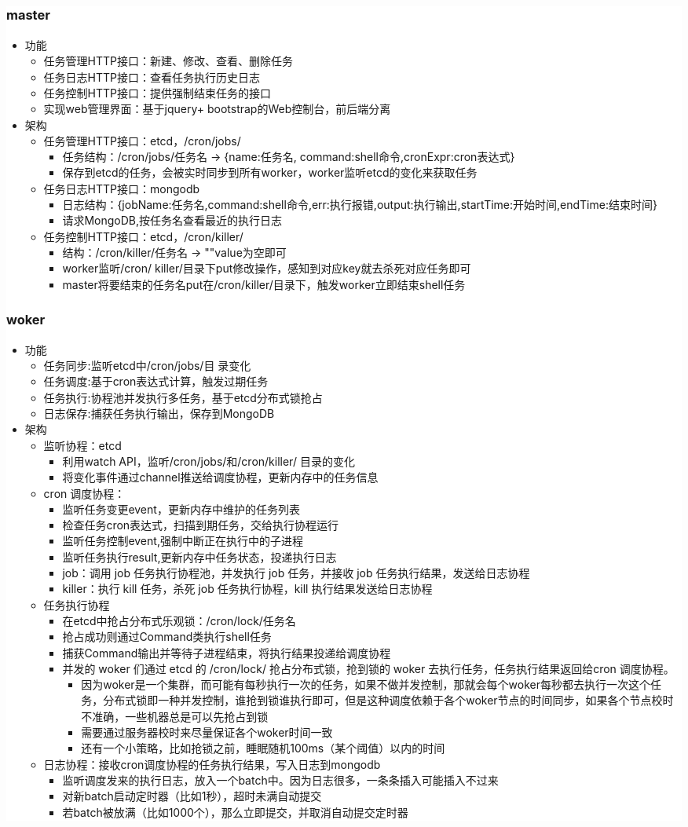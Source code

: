 ### master

- 功能
  - 任务管理HTTP接口：新建、修改、查看、删除任务
  - 任务日志HTTP接口：查看任务执行历史日志
  - 任务控制HTTP接口：提供强制结束任务的接口
  - 实现web管理界面：基于jquery+ bootstrap的Web控制台，前后端分离
- 架构
  - 任务管理HTTP接口：etcd，/cron/jobs/
    - 任务结构：/cron/jobs/任务名 -> {name:任务名, command:shell命令,cronExpr:cron表达式}
    - 保存到etcd的任务，会被实时同步到所有worker，worker监听etcd的变化来获取任务
  - 任务日志HTTP接口：mongodb
    - 日志结构：{jobName:任务名,command:shell命令,err:执行报错,output:执行输出,startTime:开始时间,endTime:结束时间}
    - 请求MongoDB,按任务名查看最近的执行日志
  - 任务控制HTTP接口：etcd，/cron/killer/
    - 结构：/cron/killer/任务名 -> ""value为空即可
    - worker监听/cron/ killer/目录下put修改操作，感知到对应key就去杀死对应任务即可
    - master将要结束的任务名put在/cron/killer/目录下，触发worker立即结束shell任务

### woker

- 功能
  - 任务同步:监听etcd中/cron/jobs/目 录变化
  - 任务调度:基于cron表达式计算，触发过期任务
  - 任务执行:协程池并发执行多任务，基于etcd分布式锁抢占
  - 日志保存:捕获任务执行输出，保存到MongoDB
- 架构
  - 监听协程：etcd
    - 利用watch API，监听/cron/jobs/和/cron/killer/ 目录的变化
    - 将变化事件通过channel推送给调度协程，更新内存中的任务信息
  - cron 调度协程：
    - 监听任务变更event，更新内存中维护的任务列表
    - 检查任务cron表达式，扫描到期任务，交给执行协程运行
    - 监听任务控制event,强制中断正在执行中的子进程
    - 监听任务执行result,更新内存中任务状态，投递执行日志
    - job：调用 job 任务执行协程池，并发执行 job 任务，并接收 job 任务执行结果，发送给日志协程
    - killer：执行 kill 任务，杀死 job 任务执行协程，kill 执行结果发送给日志协程
  - 任务执行协程
    - 在etcd中抢占分布式乐观锁：/cron/lock/任务名
    - 抢占成功则通过Command类执行shell任务
    - 捕获Command输出并等待子进程结束，将执行结果投递给调度协程
    - 并发的 woker 们通过 etcd 的 /cron/lock/ 抢占分布式锁，抢到锁的 woker 去执行任务，任务执行结果返回给cron 调度协程。
      - 因为woker是一个集群，而可能有每秒执行一次的任务，如果不做并发控制，那就会每个woker每秒都去执行一次这个任务，分布式锁即一种并发控制，谁抢到锁谁执行即可，但是这种调度依赖于各个woker节点的时间同步，如果各个节点校时不准确，一些机器总是可以先抢占到锁
      - 需要通过服务器校时来尽量保证各个woker时间一致
      - 还有一个小策略，比如抢锁之前，睡眠随机100ms（某个阈值）以内的时间
  - 日志协程：接收cron调度协程的任务执行结果，写入日志到mongodb
    - 监听调度发来的执行日志，放入一个batch中。因为日志很多，一条条插入可能插入不过来
    - 对新batch启动定时器（比如1秒），超时未满自动提交
    - 若batch被放满（比如1000个），那么立即提交，并取消自动提交定时器
